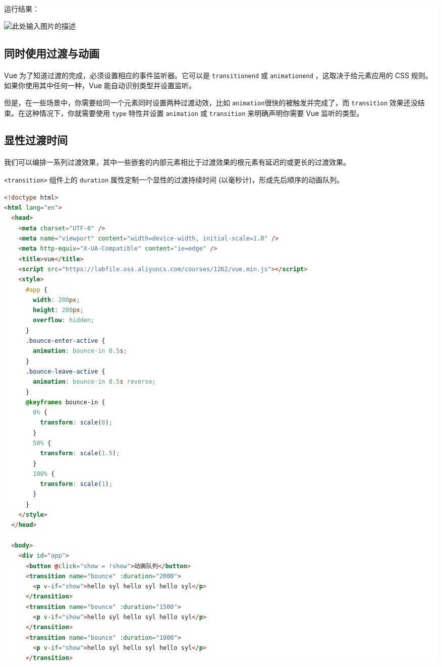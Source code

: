 运行结果：

![此处输入图片的描述](https://doc.shiyanlou.com/document-uid940410labid10292timestamp1552641278291.png/wm)

## 同时使用过渡与动画

Vue 为了知道过渡的完成，必须设置相应的事件监听器。它可以是 `transitionend` 或 `animationend` ，这取决于给元素应用的 CSS 规则。如果你使用其中任何一种，Vue 能自动识别类型并设置监听。

但是，在一些场景中，你需要给同一个元素同时设置两种过渡动效，比如 `animation`很快的被触发并完成了，而 `transition` 效果还没结束。在这种情况下，你就需要使用 `type` 特性并设置 `animation` 或 `transition` 来明确声明你需要 Vue 监听的类型。

## 显性过渡时间

我们可以编排一系列过渡效果，其中一些嵌套的内部元素相比于过渡效果的根元素有延迟的或更长的过渡效果。

`<transition>` 组件上的 `duration` 属性定制一个显性的过渡持续时间 (以毫秒计)，形成先后顺序的动画队列。

```html
<!doctype html>
<html lang="en">
  <head>
    <meta charset="UTF-8" />
    <meta name="viewport" content="width=device-width, initial-scale=1.0" />
    <meta http-equiv="X-UA-Compatible" content="ie=edge" />
    <title>vue</title>
    <script src="https://labfile.oss.aliyuncs.com/courses/1262/vue.min.js"></script>
    <style>
      #app {
        width: 200px;
        height: 200px;
        overflow: hidden;
      }
      .bounce-enter-active {
        animation: bounce-in 0.5s;
      }
      .bounce-leave-active {
        animation: bounce-in 0.5s reverse;
      }
      @keyframes bounce-in {
        0% {
          transform: scale(0);
        }
        50% {
          transform: scale(1.5);
        }
        100% {
          transform: scale(1);
        }
      }
    </style>
  </head>

  <body>
    <div id="app">
      <button @click="show = !show">动画队列</button>
      <transition name="bounce" :duration="2000">
        <p v-if="show">hello syl hello syl hello syl</p>
      </transition>
      <transition name="bounce" :duration="1500">
        <p v-if="show">hello syl hello syl hello syl</p>
      </transition>
      <transition name="bounce" :duration="1000">
        <p v-if="show">hello syl hello syl hello syl</p>
      </transition>
```